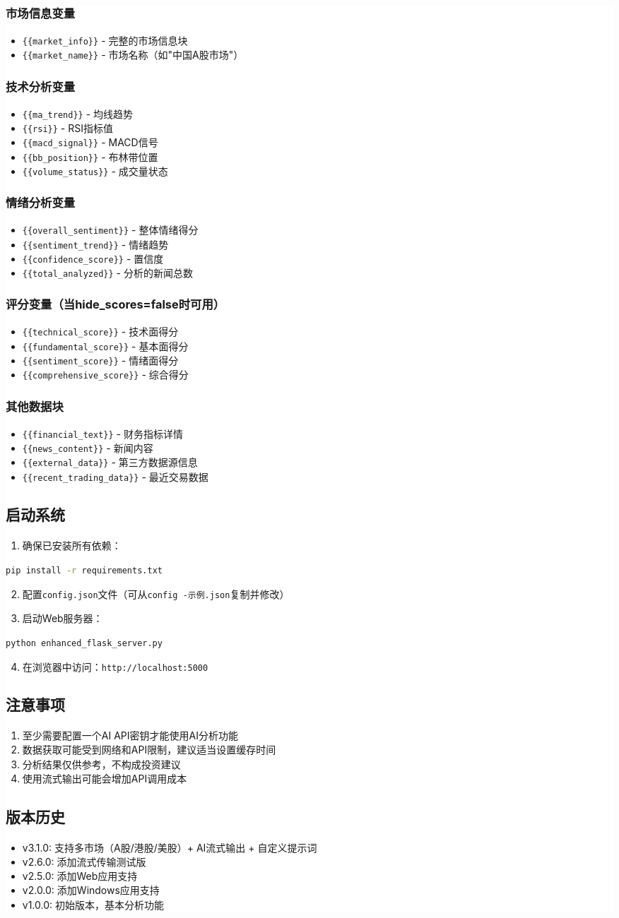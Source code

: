 ### 市场信息变量
- `{{market_info}}` - 完整的市场信息块
- `{{market_name}}` - 市场名称（如"中国A股市场"）

### 技术分析变量
- `{{ma_trend}}` - 均线趋势
- `{{rsi}}` - RSI指标值
- `{{macd_signal}}` - MACD信号
- `{{bb_position}}` - 布林带位置
- `{{volume_status}}` - 成交量状态

### 情绪分析变量
- `{{overall_sentiment}}` - 整体情绪得分
- `{{sentiment_trend}}` - 情绪趋势
- `{{confidence_score}}` - 置信度
- `{{total_analyzed}}` - 分析的新闻总数

### 评分变量（当hide_scores=false时可用）
- `{{technical_score}}` - 技术面得分
- `{{fundamental_score}}` - 基本面得分
- `{{sentiment_score}}` - 情绪面得分
- `{{comprehensive_score}}` - 综合得分

### 其他数据块
- `{{financial_text}}` - 财务指标详情
- `{{news_content}}` - 新闻内容
- `{{external_data}}` - 第三方数据源信息
- `{{recent_trading_data}}` - 最近交易数据

## 启动系统

1. 确保已安装所有依赖：
```bash
pip install -r requirements.txt
```

2. 配置`config.json`文件（可从`config -示例.json`复制并修改）

3. 启动Web服务器：
```bash
python enhanced_flask_server.py
```

4. 在浏览器中访问：`http://localhost:5000`

## 注意事项

1. 至少需要配置一个AI API密钥才能使用AI分析功能
2. 数据获取可能受到网络和API限制，建议适当设置缓存时间
3. 分析结果仅供参考，不构成投资建议
4. 使用流式输出可能会增加API调用成本

## 版本历史

- v3.1.0: 支持多市场（A股/港股/美股）+ AI流式输出 + 自定义提示词
- v2.6.0: 添加流式传输测试版
- v2.5.0: 添加Web应用支持
- v2.0.0: 添加Windows应用支持
- v1.0.0: 初始版本，基本分析功能
